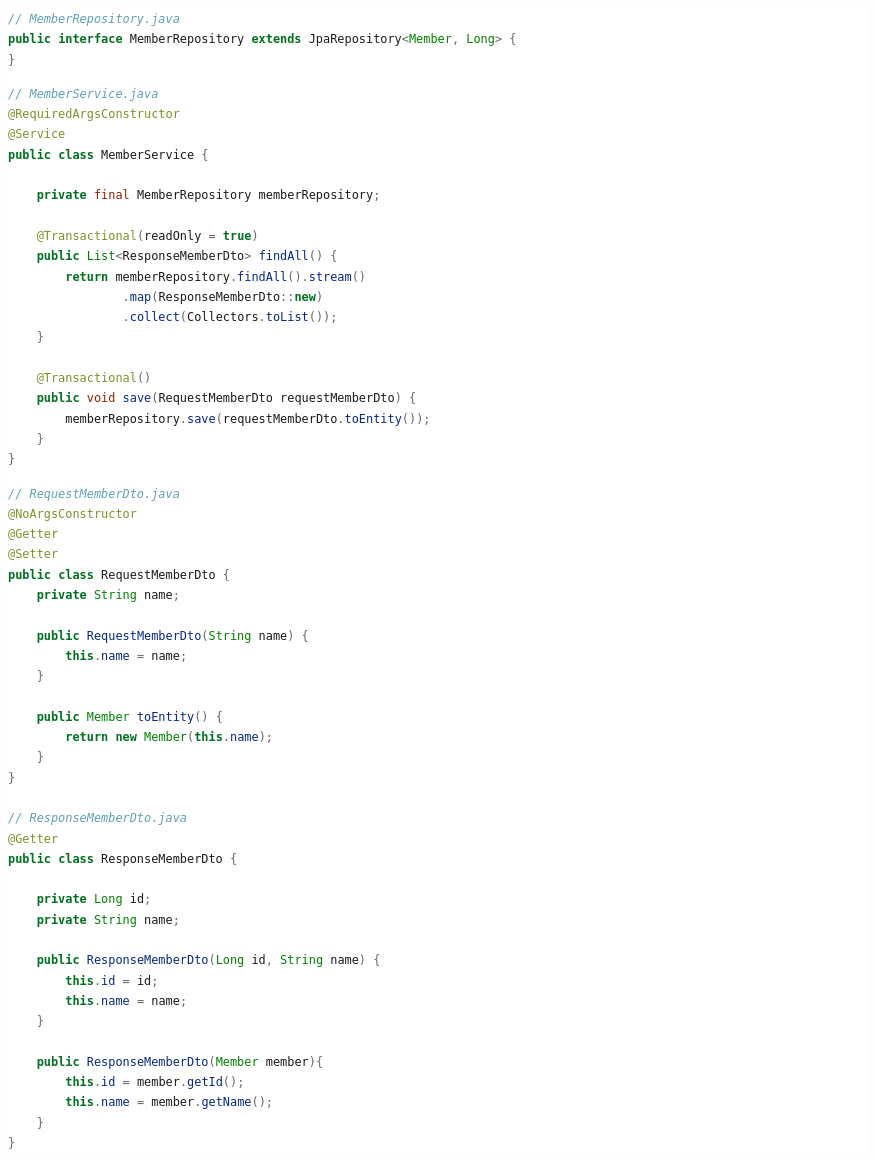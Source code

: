 ```java
// MemberRepository.java
public interface MemberRepository extends JpaRepository<Member, Long> {
}
```

```java
// MemberService.java
@RequiredArgsConstructor
@Service
public class MemberService {

    private final MemberRepository memberRepository;

    @Transactional(readOnly = true)
    public List<ResponseMemberDto> findAll() {
        return memberRepository.findAll().stream()
                .map(ResponseMemberDto::new)
                .collect(Collectors.toList());
    }

    @Transactional()
    public void save(RequestMemberDto requestMemberDto) {
        memberRepository.save(requestMemberDto.toEntity());
    }
}
```

```java
// RequestMemberDto.java
@NoArgsConstructor
@Getter
@Setter
public class RequestMemberDto {
    private String name;

    public RequestMemberDto(String name) {
        this.name = name;
    }

    public Member toEntity() {
        return new Member(this.name);
    }
}

// ResponseMemberDto.java
@Getter
public class ResponseMemberDto {

    private Long id;
    private String name;

    public ResponseMemberDto(Long id, String name) {
        this.id = id;
        this.name = name;
    }

    public ResponseMemberDto(Member member){
        this.id = member.getId();
        this.name = member.getName();
    }
}
```
